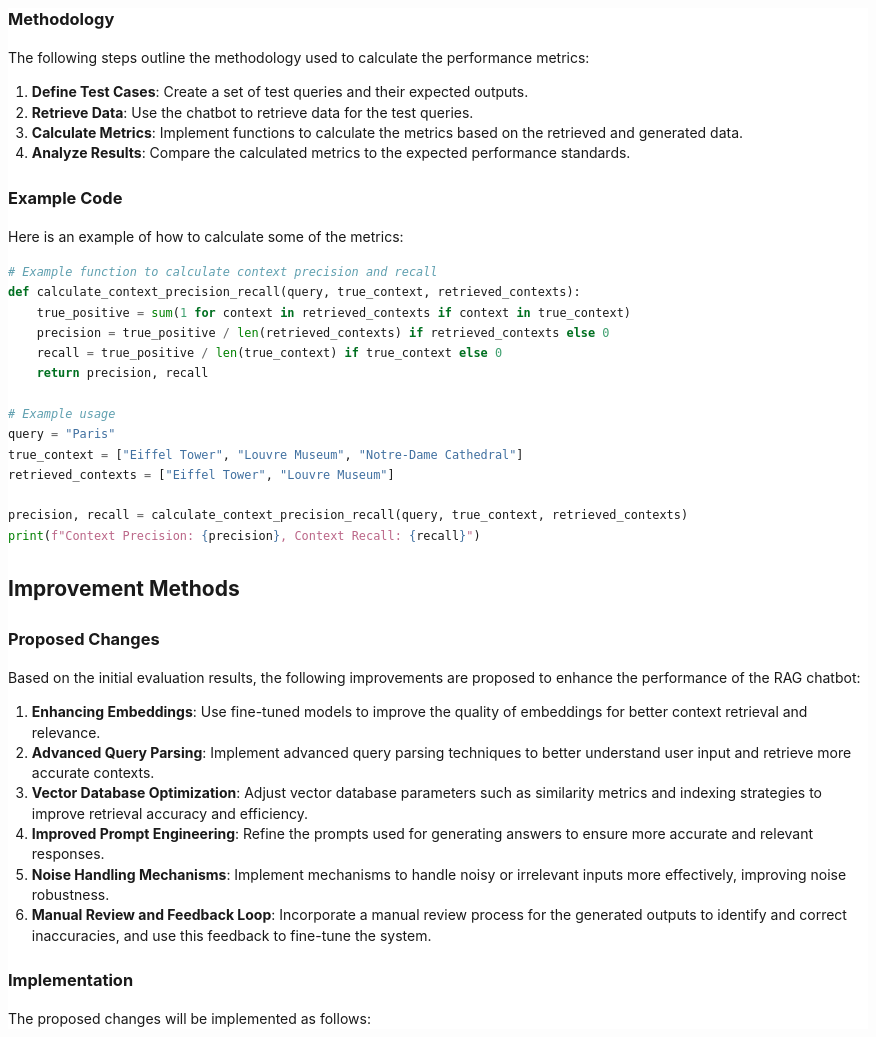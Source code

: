 ### Methodology
The following steps outline the methodology used to calculate the performance metrics:

1. **Define Test Cases**: Create a set of test queries and their expected outputs.
2. **Retrieve Data**: Use the chatbot to retrieve data for the test queries.
3. **Calculate Metrics**: Implement functions to calculate the metrics based on the retrieved and generated data.
4. **Analyze Results**: Compare the calculated metrics to the expected performance standards.

### Example Code
Here is an example of how to calculate some of the metrics:

```python
# Example function to calculate context precision and recall
def calculate_context_precision_recall(query, true_context, retrieved_contexts):
    true_positive = sum(1 for context in retrieved_contexts if context in true_context)
    precision = true_positive / len(retrieved_contexts) if retrieved_contexts else 0
    recall = true_positive / len(true_context) if true_context else 0
    return precision, recall

# Example usage
query = "Paris"
true_context = ["Eiffel Tower", "Louvre Museum", "Notre-Dame Cathedral"]
retrieved_contexts = ["Eiffel Tower", "Louvre Museum"]

precision, recall = calculate_context_precision_recall(query, true_context, retrieved_contexts)
print(f"Context Precision: {precision}, Context Recall: {recall}")
```

## Improvement Methods

### Proposed Changes
Based on the initial evaluation results, the following improvements are proposed to enhance the performance of the RAG chatbot:

1. **Enhancing Embeddings**: Use fine-tuned models to improve the quality of embeddings for better context retrieval and relevance.
2. **Advanced Query Parsing**: Implement advanced query parsing techniques to better understand user input and retrieve more accurate contexts.
3. **Vector Database Optimization**: Adjust vector database parameters such as similarity metrics and indexing strategies to improve retrieval accuracy and efficiency.
4. **Improved Prompt Engineering**: Refine the prompts used for generating answers to ensure more accurate and relevant responses.
5. **Noise Handling Mechanisms**: Implement mechanisms to handle noisy or irrelevant inputs more effectively, improving noise robustness.
6. **Manual Review and Feedback Loop**: Incorporate a manual review process for the generated outputs to identify and correct inaccuracies, and use this feedback to fine-tune the system.

### Implementation
The proposed changes will be implemented as follows:
